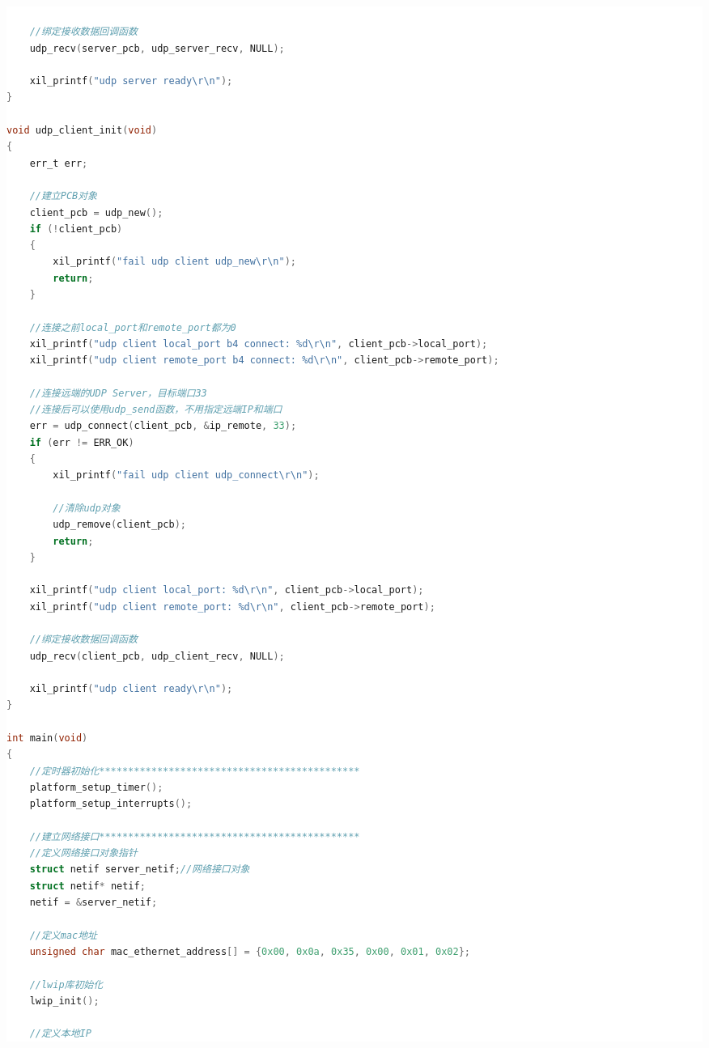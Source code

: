 ```c

	//绑定接收数据回调函数
	udp_recv(server_pcb, udp_server_recv, NULL);

	xil_printf("udp server ready\r\n");
}

void udp_client_init(void)
{
	err_t err;

	//建立PCB对象
	client_pcb = udp_new();
	if (!client_pcb)
	{
		xil_printf("fail udp client udp_new\r\n");
		return;
	}

	//连接之前local_port和remote_port都为0
	xil_printf("udp client local_port b4 connect: %d\r\n", client_pcb->local_port);
	xil_printf("udp client remote_port b4 connect: %d\r\n", client_pcb->remote_port);

	//连接远端的UDP Server，目标端口33
	//连接后可以使用udp_send函数，不用指定远端IP和端口
	err = udp_connect(client_pcb, &ip_remote, 33);
	if (err != ERR_OK)
	{
		xil_printf("fail udp client udp_connect\r\n");

		//清除udp对象
		udp_remove(client_pcb);
		return;
	}

	xil_printf("udp client local_port: %d\r\n", client_pcb->local_port);
	xil_printf("udp client remote_port: %d\r\n", client_pcb->remote_port);

	//绑定接收数据回调函数
	udp_recv(client_pcb, udp_client_recv, NULL);

	xil_printf("udp client ready\r\n");
}

int main(void)
{
	//定时器初始化*********************************************
	platform_setup_timer();
	platform_setup_interrupts();

	//建立网络接口*********************************************
	//定义网络接口对象指针
	struct netif server_netif;//网络接口对象
	struct netif* netif;
	netif = &server_netif;

	//定义mac地址
	unsigned char mac_ethernet_address[] = {0x00, 0x0a, 0x35, 0x00, 0x01, 0x02};

	//lwip库初始化
	lwip_init();

	//定义本地IP
```